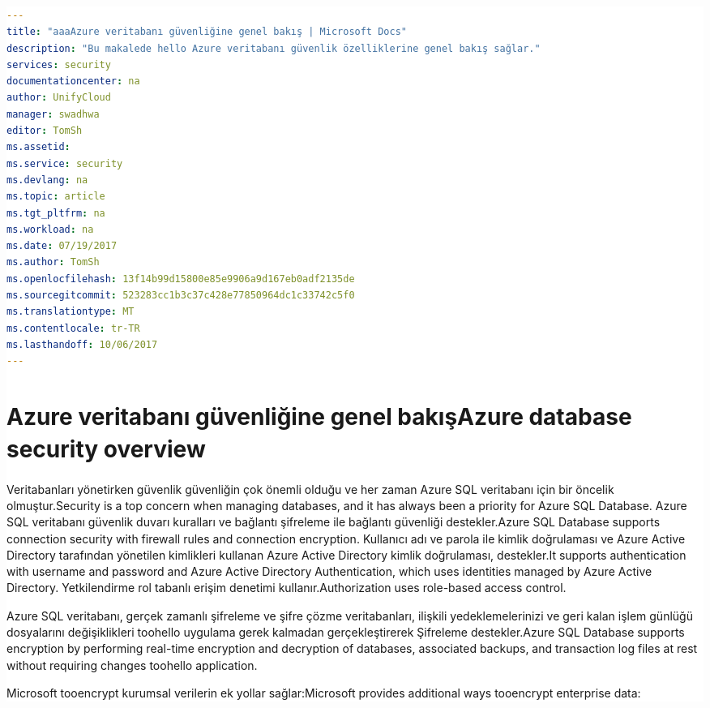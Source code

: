 ```yaml
---
title: "aaaAzure veritabanı güvenliğine genel bakış | Microsoft Docs"
description: "Bu makalede hello Azure veritabanı güvenlik özelliklerine genel bakış sağlar."
services: security
documentationcenter: na
author: UnifyCloud
manager: swadhwa
editor: TomSh
ms.assetid: 
ms.service: security
ms.devlang: na
ms.topic: article
ms.tgt_pltfrm: na
ms.workload: na
ms.date: 07/19/2017
ms.author: TomSh
ms.openlocfilehash: 13f14b99d15800e85e9906a9d167eb0adf2135de
ms.sourcegitcommit: 523283cc1b3c37c428e77850964dc1c33742c5f0
ms.translationtype: MT
ms.contentlocale: tr-TR
ms.lasthandoff: 10/06/2017
---
```

# <a name="azure-database-security-overview"></a><span data-ttu-id="5dfa0-103">Azure veritabanı güvenliğine genel bakış</span><span class="sxs-lookup"><span data-stu-id="5dfa0-103">Azure database security overview</span></span>

<span data-ttu-id="5dfa0-104">Veritabanları yönetirken güvenlik güvenliğin çok önemli olduğu ve her zaman Azure SQL veritabanı için bir öncelik olmuştur.</span><span class="sxs-lookup"><span data-stu-id="5dfa0-104">Security is a top concern when managing databases, and it has always been a priority for Azure SQL Database.</span></span> <span data-ttu-id="5dfa0-105">Azure SQL veritabanı güvenlik duvarı kuralları ve bağlantı şifreleme ile bağlantı güvenliği destekler.</span><span class="sxs-lookup"><span data-stu-id="5dfa0-105">Azure SQL Database supports connection security with firewall rules and connection encryption.</span></span> <span data-ttu-id="5dfa0-106">Kullanıcı adı ve parola ile kimlik doğrulaması ve Azure Active Directory tarafından yönetilen kimlikleri kullanan Azure Active Directory kimlik doğrulaması, destekler.</span><span class="sxs-lookup"><span data-stu-id="5dfa0-106">It supports authentication with username and password and Azure Active Directory Authentication, which uses identities managed by Azure Active Directory.</span></span> <span data-ttu-id="5dfa0-107">Yetkilendirme rol tabanlı erişim denetimi kullanır.</span><span class="sxs-lookup"><span data-stu-id="5dfa0-107">Authorization uses role-based access control.</span></span>

<span data-ttu-id="5dfa0-108">Azure SQL veritabanı, gerçek zamanlı şifreleme ve şifre çözme veritabanları, ilişkili yedeklemelerinizi ve geri kalan işlem günlüğü dosyalarını değişiklikleri toohello uygulama gerek kalmadan gerçekleştirerek Şifreleme destekler.</span><span class="sxs-lookup"><span data-stu-id="5dfa0-108">Azure SQL Database supports encryption by performing real-time encryption and decryption of databases, associated backups, and transaction log files at rest without requiring changes toohello application.</span></span>

<span data-ttu-id="5dfa0-109">Microsoft tooencrypt kurumsal verilerin ek yollar sağlar:</span><span class="sxs-lookup"><span data-stu-id="5dfa0-109">Microsoft provides additional ways tooencrypt enterprise data:</span></span>
